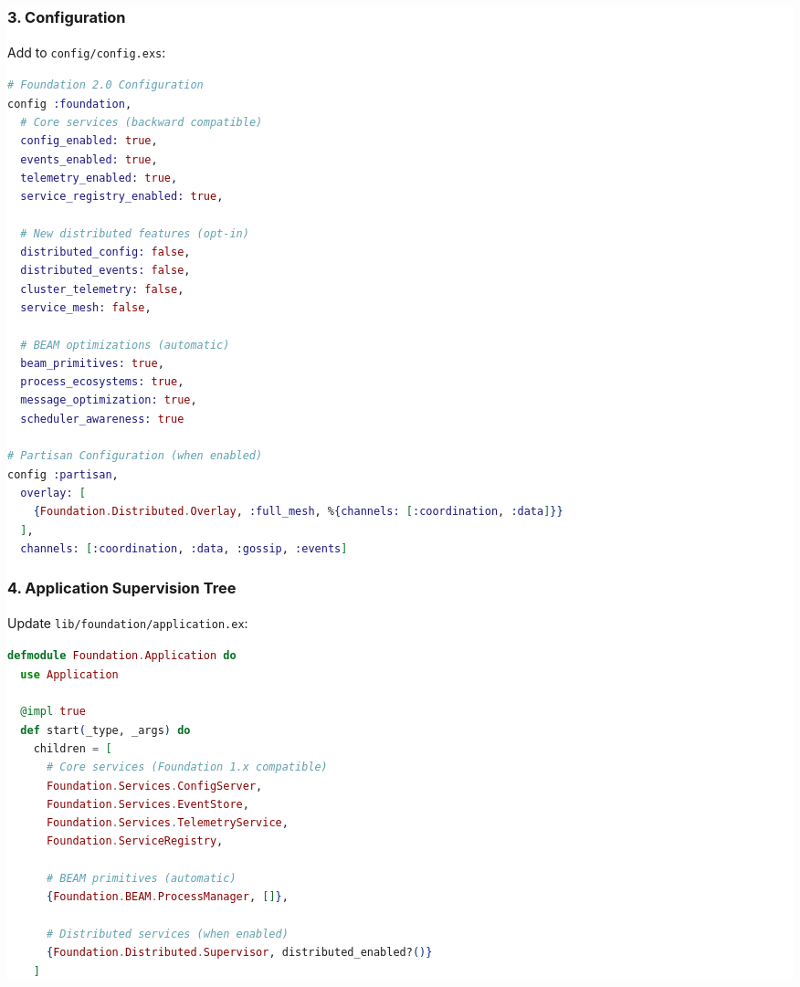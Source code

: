 ### 3. Configuration

Add to `config/config.exs`:

```elixir
# Foundation 2.0 Configuration
config :foundation,
  # Core services (backward compatible)
  config_enabled: true,
  events_enabled: true,
  telemetry_enabled: true,
  service_registry_enabled: true,
  
  # New distributed features (opt-in)
  distributed_config: false,
  distributed_events: false,
  cluster_telemetry: false,
  service_mesh: false,
  
  # BEAM optimizations (automatic)
  beam_primitives: true,
  process_ecosystems: true,
  message_optimization: true,
  scheduler_awareness: true

# Partisan Configuration (when enabled)
config :partisan,
  overlay: [
    {Foundation.Distributed.Overlay, :full_mesh, %{channels: [:coordination, :data]}}
  ],
  channels: [:coordination, :data, :gossip, :events]
```

### 4. Application Supervision Tree

Update `lib/foundation/application.ex`:

```elixir
defmodule Foundation.Application do
  use Application

  @impl true
  def start(_type, _args) do
    children = [
      # Core services (Foundation 1.x compatible)
      Foundation.Services.ConfigServer,
      Foundation.Services.EventStore,
      Foundation.Services.TelemetryService,
      Foundation.ServiceRegistry,
      
      # BEAM primitives (automatic)
      {Foundation.BEAM.ProcessManager, []},
      
      # Distributed services (when enabled)
      {Foundation.Distributed.Supervisor, distributed_enabled?()}
    ]

